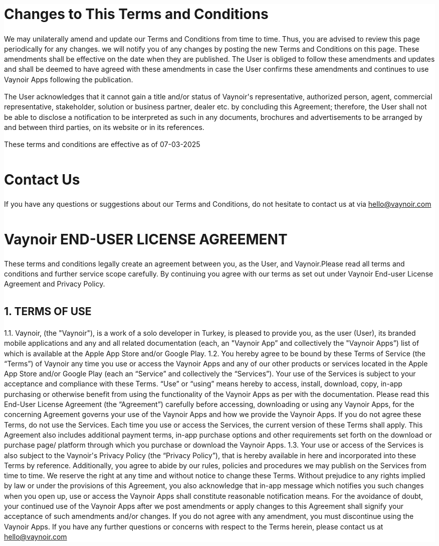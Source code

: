 # Changes to This Terms and Conditions

We may unilaterally amend and update our Terms and Conditions from time to time. Thus, you are advised to review this page periodically for any changes. we will notify you of any changes by posting the new Terms and Conditions on this page. These amendments shall be effective on the date when they are published. The User is obliged to follow these amendments and updates and shall be deemed to have agreed with these amendments in case the User confirms these amendments and continues to use Vaynoir Apps following the publication.

The User acknowledges that it cannot gain a title and/or status of Vaynoir's representative, authorized person, agent, commercial representative, stakeholder, solution or business partner, dealer etc. by concluding this Agreement; therefore, the User shall not be able to disclose a notification to be interpreted as such in any documents, brochures and advertisements to be arranged by and between third parties, on its website or in its references.

These terms and conditions are effective as of 07-03-2025

# Contact Us

If you have any questions or suggestions about our Terms and Conditions, do not hesitate to contact us at via hello@vaynoir.com

# Vaynoir END-USER LICENSE AGREEMENT

These terms and conditions legally create an agreement between you, as the User, and Vaynoir.Please read all terms and conditions and further service scope carefully. By continuing you agree with our terms as set out under Vaynoir End-user License Agreement and Privacy Policy.

## 1. TERMS OF USE

1.1. Vaynoir, (the "Vaynoir"), is a work of a solo developer in Turkey, is pleased to provide you, as the user (User), its branded mobile applications and any and all related documentation (each, an "Vaynoir App” and collectively the "Vaynoir Apps”) list of which is available at the Apple App Store and/or Google Play.
1.2. You hereby agree to be bound by these Terms of Service (the “Terms”) of Vaynoir any time you use or access the Vaynoir Apps and any of our other products or services located in the Apple App Store and/or Google Play (each an “Service” and collectively the “Services”). Your use of the Services is subject to your acceptance and compliance with these Terms. “Use” or “using” means hereby to access, install, download, copy, in-app purchasing or otherwise benefit from using the functionality of the Vaynoir Apps as per with the documentation. Please read this End-User License Agreement (the “Agreement”) carefully before accessing, downloading or using any Vaynoir Apps, for the concerning Agreement governs your use of the Vaynoir Apps and how we provide the Vaynoir Apps. If you do not agree these Terms, do not use the Services. Each time you use or access the Services, the current version of these Terms shall apply. This Agreement also includes additional payment terms, in-app purchase options and other requirements set forth on the download or purchase page/ platform through which you purchase or download the Vaynoir Apps.
1.3. Your use or access of the Services is also subject to the Vaynoir's Privacy Policy (the “Privacy Policy”), that is hereby available in here and incorporated into these Terms by reference. Additionally, you agree to abide by our rules, policies and procedures we may publish on the Services from time to time. We reserve the right at any time and without notice to change these Terms. Without prejudice to any rights implied by law or under the provisions of this Agreement, you also acknowledge that in-app message which notifies you such changes when you open up, use or access the Vaynoir Apps shall constitute reasonable notification means. For the avoidance of doubt, your continued use of the Vaynoir Apps after we post amendments or apply changes to this Agreement shall signify your acceptance of such amendments and/or changes. If you do not agree with any amendment, you must discontinue using the Vaynoir Apps. If you have any further questions or concerns with respect to the Terms herein, please contact us at hello@vaynoir.com